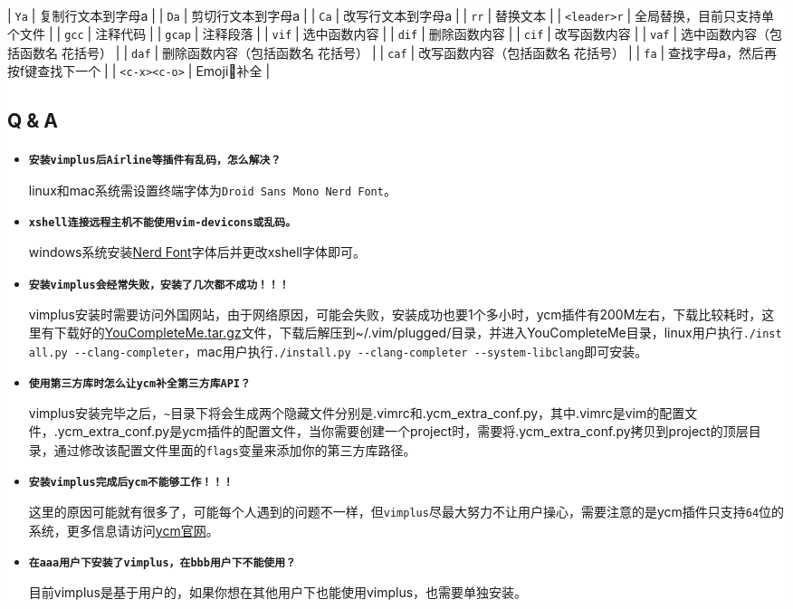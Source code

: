 | `Ya`         | 复制行文本到字母a                    |
| `Da`         | 剪切行文本到字母a                    |
| `Ca`         | 改写行文本到字母a                    |
| `rr`         | 替换文本                             |
| `<leader>r`  | 全局替换，目前只支持单个文件         |
| `gcc`        | 注释代码                             |
| `gcap`       | 注释段落                             |
| `vif`        | 选中函数内容                         |
| `dif`        | 删除函数内容                         |
| `cif`        | 改写函数内容                         |
| `vaf`        | 选中函数内容（包括函数名 花括号）    |
| `daf`        | 删除函数内容（包括函数名 花括号）    |
| `caf`        | 改写函数内容（包括函数名 花括号）    |
| `fa`         | 查找字母a，然后再按f键查找下一个     |
| `<c-x><c-o>` | Emoji:dog:补全                       |


## Q & A

- **`安装vimplus后Airline等插件有乱码，怎么解决？`**

    linux和mac系统需设置终端字体为`Droid Sans Mono Nerd Font`。

- **`xshell连接远程主机不能使用vim-devicons或乱码。`**

    windows系统安装[Nerd Font][51]字体后并更改xshell字体即可。

- **`安装vimplus会经常失败，安装了几次都不成功！！！`**

    vimplus安装时需要访问外国网站，由于网络原因，可能会失败，安装成功也要1个多小时，ycm插件有200M左右，下载比较耗时，这里有下载好的[YouCompleteMe.tar.gz][37]文件，下载后解压到~/.vim/plugged/目录，并进入YouCompleteMe目录，linux用户执行`./install.py --clang-completer`，mac用户执行`./install.py --clang-completer --system-libclang`即可安装。

- **`使用第三方库时怎么让ycm补全第三方库API？`**

    vimplus安装完毕之后，`~`目录下将会生成两个隐藏文件分别是.vimrc和.ycm_extra_conf.py，其中.vimrc是vim的配置文件，.ycm_extra_conf.py是ycm插件的配置文件，当你需要创建一个project时，需要将.ycm_extra_conf.py拷贝到project的顶层目录，通过修改该配置文件里面的`flags`变量来添加你的第三方库路径。

- **`安装vimplus完成后ycm不能够工作！！！`**

    这里的原因可能就有很多了，可能每个人遇到的问题不一样，但`vimplus`尽最大努力不让用户操心，需要注意的是ycm插件只支持`64`位的系统，更多信息请访问[ycm官网][38]。

- **`在aaa用户下安装了vimplus，在bbb用户下不能使用？`**

    目前vimplus是基于用户的，如果你想在其他用户下也能使用vimplus，也需要单独安装。


  [1]: https://raw.githubusercontent.com/chxuan/vimplus/master/screenshots/vimplus-logo.png
  [2]: https://raw.githubusercontent.com/chxuan/vimplus/master/screenshots/main.png
  [3]: https://brew.sh/
  [4]: https://github.com/junegunn/vim-plug
  [5]: https://github.com/Valloric/YouCompleteMe
  [6]: https://github.com/scrooloose/nerdtree
  [8]: https://github.com/vim-airline/vim-airline
  [9]: https://github.com/powerline/powerline
  [10]: https://github.com/jiangmiao/auto-pairs
  [12]: https://github.com/ctrlpvim/ctrlp.vim
  [13]: https://github.com/majutsushi/tagbar
  [14]: https://github.com/vim-scripts/taglist.vim
  [15]: https://github.com/ryanoasis/vim-devicons
  [16]: https://github.com/tpope/vim-surround
  [17]: https://github.com/tpope/vim-commentary
  [18]: https://github.com/tpope/vim-repeat
  [19]: https://github.com/tpope/vim-endwise
  [20]: https://github.com/godlygeek/tabular
  [23]: https://github.com/easymotion/vim-easymotion
  [24]: https://github.com/haya14busa/incsearch.vim
  [25]: https://github.com/mhinz/vim-startify
  [26]: https://github.com/iamcco/markdown-preview.vim
  [27]: https://github.com/chxuan/change-colorscheme
  [36]: https://github.com/tpope/vim-fugitive
  [37]: https://pan.baidu.com/s/1-Z_U-eKbkMQqmI03qTzmFw
  [38]: https://github.com/Valloric/YouCompleteMe
  [39]: https://github.com/chxuan/vimplus/issues
  [50]: https://github.com/junegunn/vim-slash
  [51]: https://github.com/ryanoasis/nerd-fonts
  [52]: https://github.com/tiagofumo/vim-nerdtree-syntax-highlight
  [53]: https://github.com/Xuyuanp/nerdtree-git-plugin
  [54]: https://github.com/VundleVim/Vundle.vim
  [56]: https://github.com/Yggdroot/LeaderF
  [57]: https://github.com/Shougo/echodoc.vim
  [58]: https://github.com/chxuan/cpp-mode
  [59]: https://github.com/chxuan/vimplus/blob/master/help.md
  [60]: https://github.com/terryma/vim-smooth-scroll
  [62]: https://github.com/mileszs/ack.vim
  [64]: https://github.com/junegunn/gv.vim
  [65]: https://raw.githubusercontent.com/terryma/vim-multiple-cursors/master/assets/example1.gif
  [66]: https://github.com/chxuan/vimplus-startify
  [67]: https://github.com/chxuan/prepare-code
  [68]: https://github.com/rhysd/clever-f.vim
  [69]: https://github.com/rhysd/github-complete.vim
  [70]: https://github.com/chxuan/vim-buffer
  [72]: https://github.com/chxuan/vim-edit
  [74]: https://github.com/chxuan/tagbar
  [75]: https://github.com/chxuan/vimplus/blob/master/LICENSE